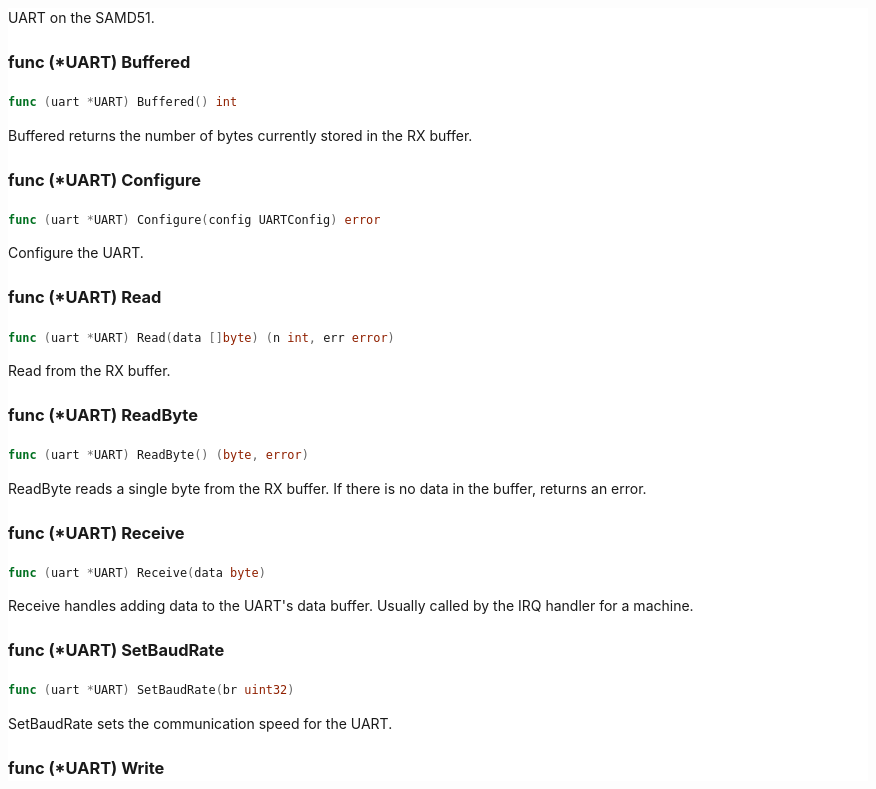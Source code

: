 UART on the SAMD51.



### func (*UART) Buffered

```go
func (uart *UART) Buffered() int
```

Buffered returns the number of bytes currently stored in the RX buffer.


### func (*UART) Configure

```go
func (uart *UART) Configure(config UARTConfig) error
```

Configure the UART.


### func (*UART) Read

```go
func (uart *UART) Read(data []byte) (n int, err error)
```

Read from the RX buffer.


### func (*UART) ReadByte

```go
func (uart *UART) ReadByte() (byte, error)
```

ReadByte reads a single byte from the RX buffer.
If there is no data in the buffer, returns an error.


### func (*UART) Receive

```go
func (uart *UART) Receive(data byte)
```

Receive handles adding data to the UART's data buffer.
Usually called by the IRQ handler for a machine.


### func (*UART) SetBaudRate

```go
func (uart *UART) SetBaudRate(br uint32)
```

SetBaudRate sets the communication speed for the UART.


### func (*UART) Write
